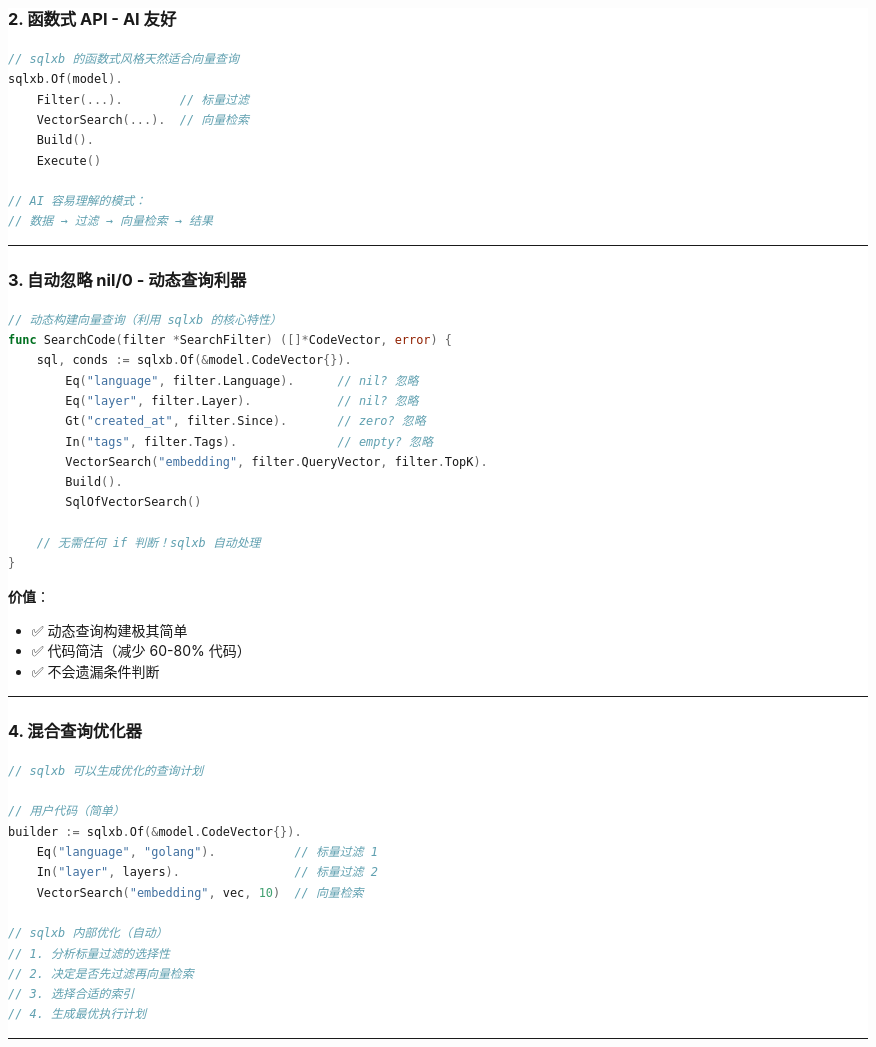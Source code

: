 ### 2. 函数式 API - AI 友好

```go
// sqlxb 的函数式风格天然适合向量查询
sqlxb.Of(model).
    Filter(...).        // 标量过滤
    VectorSearch(...).  // 向量检索
    Build().
    Execute()

// AI 容易理解的模式：
// 数据 → 过滤 → 向量检索 → 结果
```

---

### 3. 自动忽略 nil/0 - 动态查询利器

```go
// 动态构建向量查询（利用 sqlxb 的核心特性）
func SearchCode(filter *SearchFilter) ([]*CodeVector, error) {
    sql, conds := sqlxb.Of(&model.CodeVector{}).
        Eq("language", filter.Language).      // nil? 忽略
        Eq("layer", filter.Layer).            // nil? 忽略
        Gt("created_at", filter.Since).       // zero? 忽略
        In("tags", filter.Tags).              // empty? 忽略
        VectorSearch("embedding", filter.QueryVector, filter.TopK).
        Build().
        SqlOfVectorSearch()
    
    // 无需任何 if 判断！sqlxb 自动处理
}
```

**价值**：
- ✅ 动态查询构建极其简单
- ✅ 代码简洁（减少 60-80% 代码）
- ✅ 不会遗漏条件判断

---

### 4. 混合查询优化器

```go
// sqlxb 可以生成优化的查询计划

// 用户代码（简单）
builder := sqlxb.Of(&model.CodeVector{}).
    Eq("language", "golang").           // 标量过滤 1
    In("layer", layers).                // 标量过滤 2
    VectorSearch("embedding", vec, 10)  // 向量检索

// sqlxb 内部优化（自动）
// 1. 分析标量过滤的选择性
// 2. 决定是否先过滤再向量检索
// 3. 选择合适的索引
// 4. 生成最优执行计划
```

---